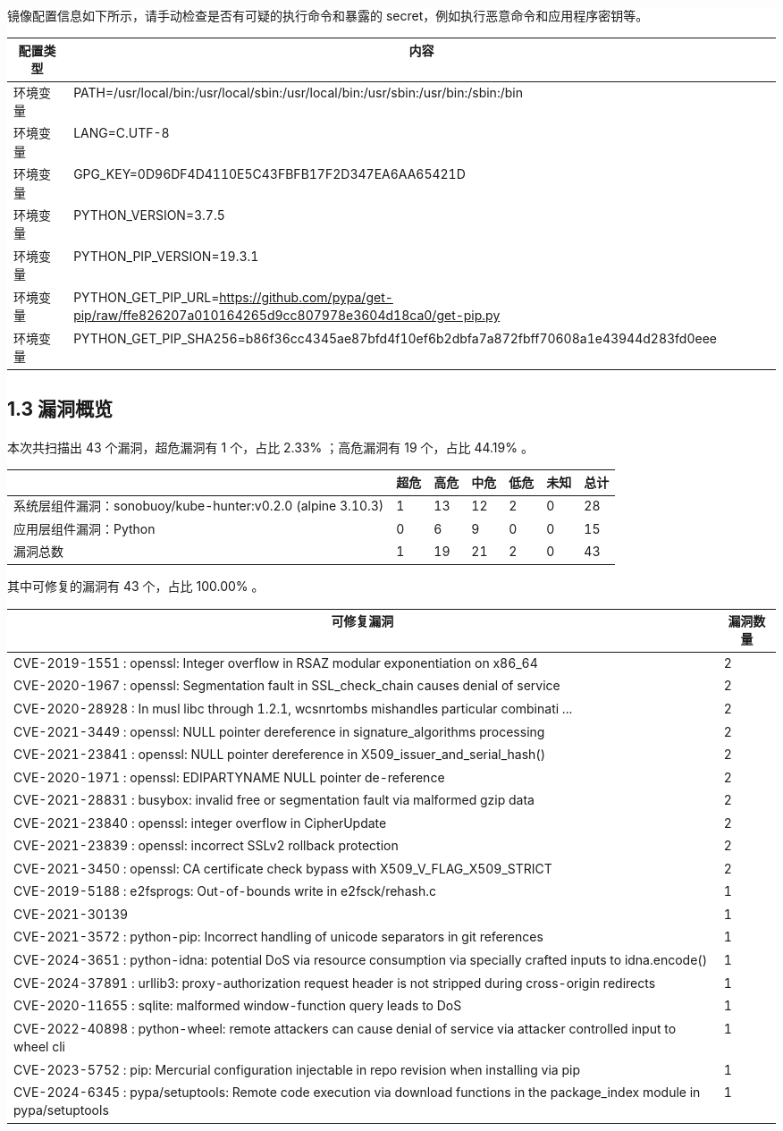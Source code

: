 镜像配置信息如下所示，请手动检查是否有可疑的执行命令和暴露的 secret，例如执行恶意命令和应用程序密钥等。

| 配置类型 | 内容 |
|--- | --- |
| 环境变量 | PATH=/usr/local/bin:/usr/local/sbin:/usr/local/bin:/usr/sbin:/usr/bin:/sbin:/bin |
| 环境变量 | LANG=C.UTF-8 |
| 环境变量 | GPG_KEY=0D96DF4D4110E5C43FBFB17F2D347EA6AA65421D |
| 环境变量 | PYTHON_VERSION=3.7.5 |
| 环境变量 | PYTHON_PIP_VERSION=19.3.1 |
| 环境变量 | PYTHON_GET_PIP_URL=https://github.com/pypa/get-pip/raw/ffe826207a010164265d9cc807978e3604d18ca0/get-pip.py |
| 环境变量 | PYTHON_GET_PIP_SHA256=b86f36cc4345ae87bfd4f10ef6b2dbfa7a872fbff70608a1e43944d283fd0eee |

## 1.3 漏洞概览

本次共扫描出 43 个漏洞，超危漏洞有 1 个，占比 2.33% ；高危漏洞有 19 个，占比 44.19% 。

|  | 超危 | 高危 | 中危 | 低危 | 未知 | 总计 |
|--- | --- | --- | --- | --- | --- | --- |
| 系统层组件漏洞：sonobuoy/kube-hunter:v0.2.0 (alpine 3.10.3) | 1 | 13 | 12 | 2 | 0 | 28 |
| 应用层组件漏洞：Python | 0 | 6 | 9 | 0 | 0 | 15 |
| 漏洞总数 | 1 | 19 | 21 | 2 | 0 | 43 |

其中可修复的漏洞有 43 个，占比 100.00% 。

| 可修复漏洞 | 漏洞数量 |
|--- | --- |
| CVE-2019-1551 : openssl: Integer overflow in RSAZ modular exponentiation on x86_64 | 2 |
| CVE-2020-1967 : openssl: Segmentation fault in SSL_check_chain causes denial of service | 2 |
| CVE-2020-28928 : In musl libc through 1.2.1, wcsnrtombs mishandles particular combinati ... | 2 |
| CVE-2021-3449 : openssl: NULL pointer dereference in signature_algorithms processing | 2 |
| CVE-2021-23841 : openssl: NULL pointer dereference in X509_issuer_and_serial_hash() | 2 |
| CVE-2020-1971 : openssl: EDIPARTYNAME NULL pointer de-reference | 2 |
| CVE-2021-28831 : busybox: invalid free or segmentation fault via malformed gzip data | 2 |
| CVE-2021-23840 : openssl: integer overflow in CipherUpdate | 2 |
| CVE-2021-23839 : openssl: incorrect SSLv2 rollback protection | 2 |
| CVE-2021-3450 : openssl: CA certificate check bypass with X509_V_FLAG_X509_STRICT | 2 |
| CVE-2019-5188 : e2fsprogs: Out-of-bounds write in e2fsck/rehash.c | 1 |
| CVE-2021-30139 | 1 |
| CVE-2021-3572 : python-pip: Incorrect handling of unicode separators in git references | 1 |
| CVE-2024-3651 : python-idna: potential DoS via resource consumption via specially crafted inputs to idna.encode() | 1 |
| CVE-2024-37891 : urllib3: proxy-authorization request header is not stripped during cross-origin redirects | 1 |
| CVE-2020-11655 : sqlite: malformed window-function query leads to DoS | 1 |
| CVE-2022-40898 : python-wheel: remote attackers can cause denial of service via attacker controlled input to wheel cli | 1 |
| CVE-2023-5752 : pip: Mercurial configuration injectable in repo revision when installing via pip | 1 |
| CVE-2024-6345 : pypa/setuptools: Remote code execution via download functions in the package_index module in pypa/setuptools | 1 |